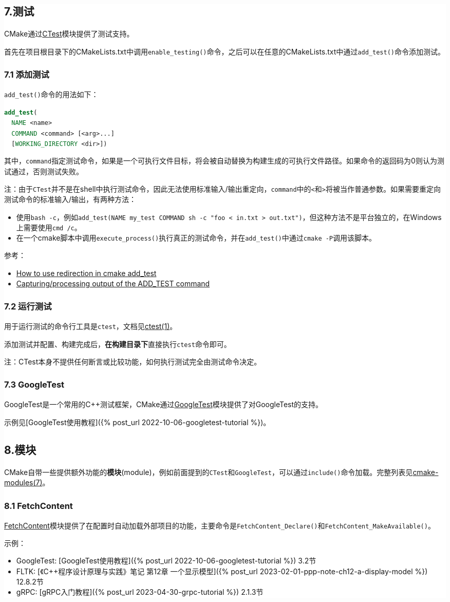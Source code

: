 ## 7.测试
CMake通过[CTest](https://cmake.org/cmake/help/latest/module/CTest.html)模块提供了测试支持。

首先在项目根目录下的CMakeLists.txt中调用`enable_testing()`命令，之后可以在任意的CMakeLists.txt中通过`add_test()`命令添加测试。

### 7.1 添加测试
`add_test()`命令的用法如下：

```cmake
add_test(
  NAME <name>
  COMMAND <command> [<arg>...]
  [WORKING_DIRECTORY <dir>])
```

其中，`command`指定测试命令，如果是一个可执行文件目标，将会被自动替换为构建生成的可执行文件路径。如果命令的返回码为0则认为测试通过，否则测试失败。

注：由于`CTest`并不是在shell中执行测试命令，因此无法使用标准输入/输出重定向，`command`中的`<`和`>`将被当作普通参数。如果需要重定向测试命令的标准输入/输出，有两种方法：
* 使用`bash -c`，例如`add_test(NAME my_test COMMAND sh -c "foo < in.txt > out.txt")`，但这种方法不是平台独立的，在Windows上需要使用`cmd /c`。
* 在一个cmake脚本中调用`execute_process()`执行真正的测试命令，并在`add_test()`中通过`cmake -P`调用该脚本。

参考：
* [How to use redirection in cmake add_test](https://stackoverflow.com/questions/36304289/how-to-use-redirection-in-cmake-add-test)
* [Capturing/processing output of the ADD_TEST command](https://cmake.org/pipermail/cmake/2010-July/038482.html)

### 7.2 运行测试
用于运行测试的命令行工具是`ctest`，文档见[ctest(1)](https://cmake.org/cmake/help/latest/manual/ctest.1.html)。

添加测试并配置、构建完成后，**在构建目录下**直接执行`ctest`命令即可。

注：CTest本身不提供任何断言或比较功能，如何执行测试完全由测试命令决定。

### 7.3 GoogleTest
GoogleTest是一个常用的C++测试框架，CMake通过[GoogleTest](https://cmake.org/cmake/help/latest/module/GoogleTest.html)模块提供了对GoogleTest的支持。

示例见[GoogleTest使用教程]({% post_url 2022-10-06-googletest-tutorial %})。

## 8.模块
CMake自带一些提供额外功能的**模块**(module)，例如前面提到的`CTest`和`GoogleTest`，可以通过`include()`命令加载。完整列表见[cmake-modules(7)](https://cmake.org/cmake/help/latest/manual/cmake-modules.7.html)。

### 8.1 FetchContent
[FetchContent](https://cmake.org/cmake/help/latest/module/FetchContent.html)模块提供了在配置时自动加载外部项目的功能，主要命令是`FetchContent_Declare()`和`FetchContent_MakeAvailable()`。

示例：
* GoogleTest: [GoogleTest使用教程]({% post_url 2022-10-06-googletest-tutorial %}) 3.2节
* FLTK: [《C++程序设计原理与实践》笔记 第12章 一个显示模型]({% post_url 2023-02-01-ppp-note-ch12-a-display-model %}) 12.8.2节
* gRPC: [gRPC入门教程]({% post_url 2023-04-30-grpc-tutorial %}) 2.1.3节
